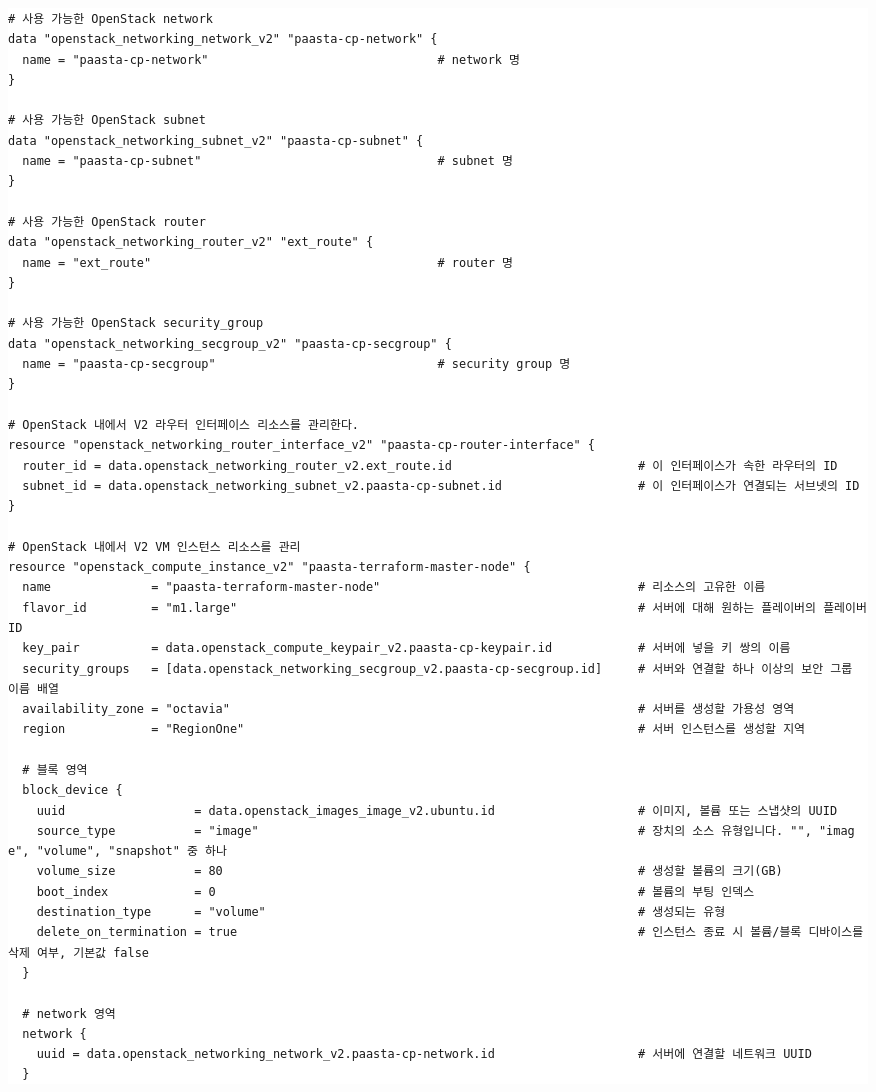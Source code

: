 ```
# 사용 가능한 OpenStack network
data "openstack_networking_network_v2" "paasta-cp-network" {
  name = "paasta-cp-network"			                    # network 명
}

# 사용 가능한 OpenStack subnet
data "openstack_networking_subnet_v2" "paasta-cp-subnet" {
  name = "paasta-cp-subnet"				                    # subnet 명
}

# 사용 가능한 OpenStack router
data "openstack_networking_router_v2" "ext_route" {
  name = "ext_route"					                    # router 명
}

# 사용 가능한 OpenStack security_group
data "openstack_networking_secgroup_v2" "paasta-cp-secgroup" {
  name = "paasta-cp-secgroup"			                    # security group 명
}

# OpenStack 내에서 V2 라우터 인터페이스 리소스를 관리한다.
resource "openstack_networking_router_interface_v2" "paasta-cp-router-interface" {
  router_id = data.openstack_networking_router_v2.ext_route.id				            # 이 인터페이스가 속한 라우터의 ID
  subnet_id = data.openstack_networking_subnet_v2.paasta-cp-subnet.id		            # 이 인터페이스가 연결되는 서브넷의 ID
}

# OpenStack 내에서 V2 VM 인스턴스 리소스를 관리
resource "openstack_compute_instance_v2" "paasta-terraform-master-node" {
  name              = "paasta-terraform-master-node"				                    # 리소스의 고유한 이름
  flavor_id         = "m1.large"														# 서버에 대해 원하는 플레이버의 플레이버 ID
  key_pair          = data.openstack_compute_keypair_v2.paasta-cp-keypair.id			# 서버에 넣을 키 쌍의 이름
  security_groups   = [data.openstack_networking_secgroup_v2.paasta-cp-secgroup.id]		# 서버와 연결할 하나 이상의 보안 그룹 이름 배열
  availability_zone = "octavia"															# 서버를 생성할 가용성 영역
  region            = "RegionOne"														# 서버 인스턴스를 생성할 지역

  # 블록 영역
  block_device {
    uuid                  = data.openstack_images_image_v2.ubuntu.id		            # 이미지, 볼륨 또는 스냅샷의 UUID
    source_type           = "image"					                                    # 장치의 소스 유형입니다. "", "image", "volume", "snapshot" 중 하나
    volume_size           = 80							                                # 생성할 볼륨의 크기(GB)
    boot_index            = 0								                            # 볼륨의 부팅 인덱스
    destination_type      = "volume"				                                    # 생성되는 유형
    delete_on_termination = true						                                # 인스턴스 종료 시 볼륨/블록 디바이스를 삭제 여부, 기본값 false
  }

  # network 영역
  network {
    uuid = data.openstack_networking_network_v2.paasta-cp-network.id			        # 서버에 연결할 네트워크 UUID
  }
```